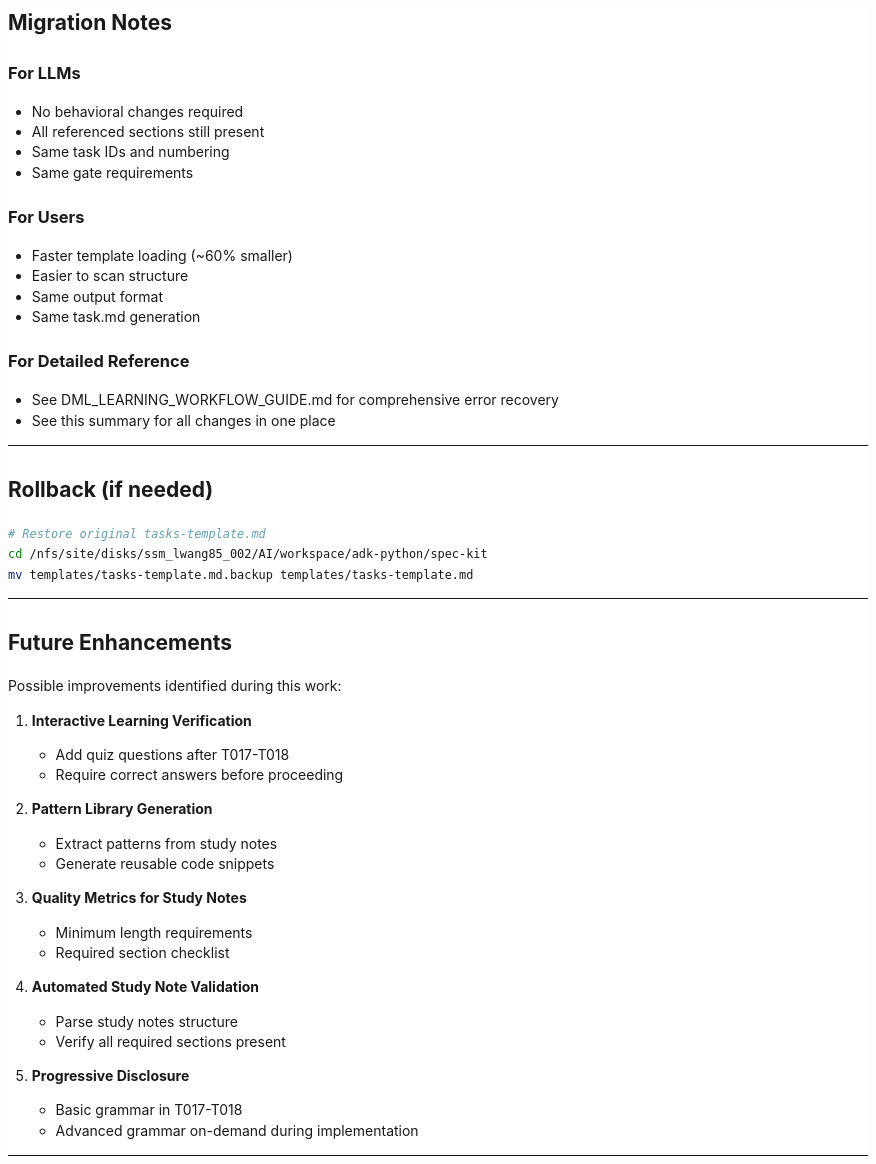 ## Migration Notes

### For LLMs
- No behavioral changes required
- All referenced sections still present
- Same task IDs and numbering
- Same gate requirements

### For Users
- Faster template loading (~60% smaller)
- Easier to scan structure
- Same output format
- Same task.md generation

### For Detailed Reference
- See DML_LEARNING_WORKFLOW_GUIDE.md for comprehensive error recovery
- See this summary for all changes in one place

---

## Rollback (if needed)

```bash
# Restore original tasks-template.md
cd /nfs/site/disks/ssm_lwang85_002/AI/workspace/adk-python/spec-kit
mv templates/tasks-template.md.backup templates/tasks-template.md
```

---

## Future Enhancements

Possible improvements identified during this work:

1. **Interactive Learning Verification**
   - Add quiz questions after T017-T018
   - Require correct answers before proceeding

2. **Pattern Library Generation**
   - Extract patterns from study notes
   - Generate reusable code snippets

3. **Quality Metrics for Study Notes**
   - Minimum length requirements
   - Required section checklist

4. **Automated Study Note Validation**
   - Parse study notes structure
   - Verify all required sections present

5. **Progressive Disclosure**
   - Basic grammar in T017-T018
   - Advanced grammar on-demand during implementation

---